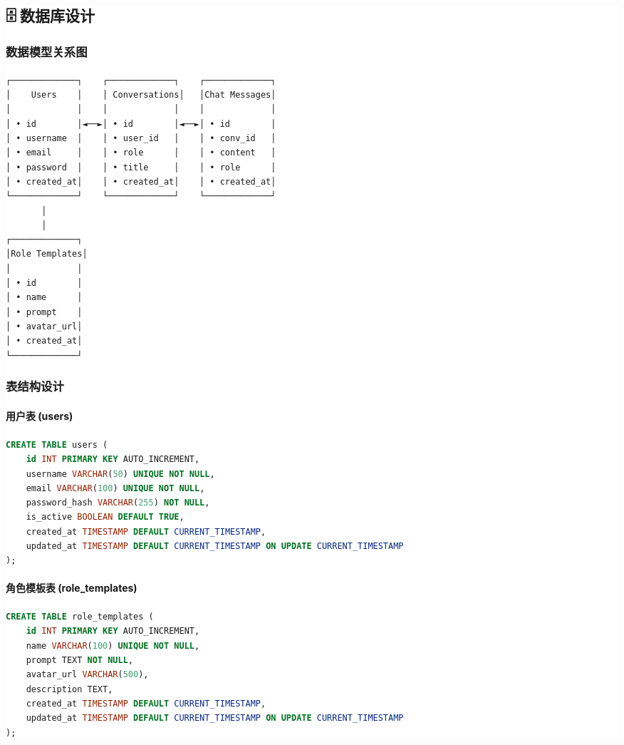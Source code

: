 ## 🗄️ 数据库设计

### 数据模型关系图
```
┌─────────────┐    ┌─────────────┐    ┌─────────────┐
│    Users    │    │ Conversations│   │Chat Messages│
│             │    │             │    │             │
│ • id        │◄──►│ • id        │◄──►│ • id        │
│ • username  │    │ • user_id   │    │ • conv_id   │
│ • email     │    │ • role      │    │ • content   │
│ • password  │    │ • title     │    │ • role      │
│ • created_at│    │ • created_at│    │ • created_at│
└─────────────┘    └─────────────┘    └─────────────┘
       │
       │
┌─────────────┐
│Role Templates│
│             │
│ • id        │
│ • name      │
│ • prompt    │
│ • avatar_url│
│ • created_at│
└─────────────┘
```

### 表结构设计

#### 用户表 (users)
```sql
CREATE TABLE users (
    id INT PRIMARY KEY AUTO_INCREMENT,
    username VARCHAR(50) UNIQUE NOT NULL,
    email VARCHAR(100) UNIQUE NOT NULL,
    password_hash VARCHAR(255) NOT NULL,
    is_active BOOLEAN DEFAULT TRUE,
    created_at TIMESTAMP DEFAULT CURRENT_TIMESTAMP,
    updated_at TIMESTAMP DEFAULT CURRENT_TIMESTAMP ON UPDATE CURRENT_TIMESTAMP
);
```

#### 角色模板表 (role_templates)
```sql
CREATE TABLE role_templates (
    id INT PRIMARY KEY AUTO_INCREMENT,
    name VARCHAR(100) UNIQUE NOT NULL,
    prompt TEXT NOT NULL,
    avatar_url VARCHAR(500),
    description TEXT,
    created_at TIMESTAMP DEFAULT CURRENT_TIMESTAMP,
    updated_at TIMESTAMP DEFAULT CURRENT_TIMESTAMP ON UPDATE CURRENT_TIMESTAMP
);
```
